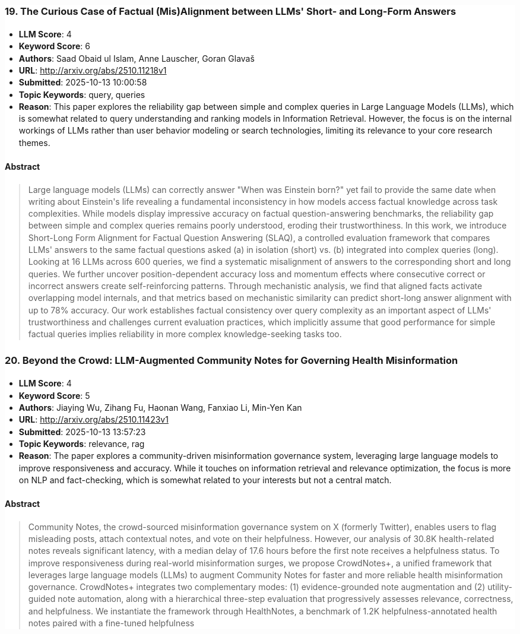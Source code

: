 ### 19. The Curious Case of Factual (Mis)Alignment between LLMs' Short- and Long-Form Answers

- **LLM Score**: 4
- **Keyword Score**: 6
- **Authors**: Saad Obaid ul Islam, Anne Lauscher, Goran Glavaš
- **URL**: <http://arxiv.org/abs/2510.11218v1>
- **Submitted**: 2025-10-13 10:00:58
- **Topic Keywords**: query, queries
- **Reason**: This paper explores the reliability gap between simple and complex queries in Large Language Models (LLMs), which is somewhat related to query understanding and ranking models in Information Retrieval. However, the focus is on the internal workings of LLMs rather than user behavior modeling or search technologies, limiting its relevance to your core research themes.

#### Abstract
> Large language models (LLMs) can correctly answer "When was Einstein born?"
yet fail to provide the same date when writing about Einstein's life revealing
a fundamental inconsistency in how models access factual knowledge across task
complexities. While models display impressive accuracy on factual
question-answering benchmarks, the reliability gap between simple and complex
queries remains poorly understood, eroding their trustworthiness. In this work,
we introduce Short-Long Form Alignment for Factual Question Answering (SLAQ), a
controlled evaluation framework that compares LLMs' answers to the same factual
questions asked (a) in isolation (short) vs. (b) integrated into complex
queries (long). Looking at 16 LLMs across 600 queries, we find a systematic
misalignment of answers to the corresponding short and long queries. We further
uncover position-dependent accuracy loss and momentum effects where consecutive
correct or incorrect answers create self-reinforcing patterns. Through
mechanistic analysis, we find that aligned facts activate overlapping model
internals, and that metrics based on mechanistic similarity can predict
short-long answer alignment with up to 78% accuracy. Our work establishes
factual consistency over query complexity as an important aspect of LLMs'
trustworthiness and challenges current evaluation practices, which implicitly
assume that good performance for simple factual queries implies reliability in
more complex knowledge-seeking tasks too.

### 20. Beyond the Crowd: LLM-Augmented Community Notes for Governing Health Misinformation

- **LLM Score**: 4
- **Keyword Score**: 5
- **Authors**: Jiaying Wu, Zihang Fu, Haonan Wang, Fanxiao Li, Min-Yen Kan
- **URL**: <http://arxiv.org/abs/2510.11423v1>
- **Submitted**: 2025-10-13 13:57:23
- **Topic Keywords**: relevance, rag
- **Reason**: The paper explores a community-driven misinformation governance system, leveraging large language models to improve responsiveness and accuracy. While it touches on information retrieval and relevance optimization, the focus is more on NLP and fact-checking, which is somewhat related to your interests but not a central match.

#### Abstract
> Community Notes, the crowd-sourced misinformation governance system on X
(formerly Twitter), enables users to flag misleading posts, attach contextual
notes, and vote on their helpfulness. However, our analysis of 30.8K
health-related notes reveals significant latency, with a median delay of 17.6
hours before the first note receives a helpfulness status. To improve
responsiveness during real-world misinformation surges, we propose CrowdNotes+,
a unified framework that leverages large language models (LLMs) to augment
Community Notes for faster and more reliable health misinformation governance.
CrowdNotes+ integrates two complementary modes: (1) evidence-grounded note
augmentation and (2) utility-guided note automation, along with a hierarchical
three-step evaluation that progressively assesses relevance, correctness, and
helpfulness. We instantiate the framework through HealthNotes, a benchmark of
1.2K helpfulness-annotated health notes paired with a fine-tuned helpfulness